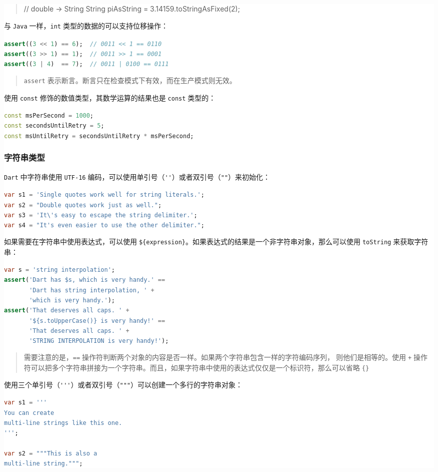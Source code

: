 > // double -> String
> String piAsString = 3.14159.toStringAsFixed(2);
> ```

与 `Java` 一样，`int` 类型的数据的可以支持位移操作：

```dart
assert((3 << 1) == 6);  // 0011 << 1 == 0110
assert((3 >> 1) == 1);  // 0011 >> 1 == 0001
assert((3 | 4)  == 7);  // 0011 | 0100 == 0111
```

> `assert` 表示断言。断言只在检查模式下有效，而在生产模式则无效。

使用 `const` 修饰的数值类型，其数学运算的结果也是 `const` 类型的：

```dart
const msPerSecond = 1000;
const secondsUntilRetry = 5;
const msUntilRetry = secondsUntilRetry * msPerSecond;
```

### 字符串类型

`Dart` 中字符串使用 `UTF-16` 编码，可以使用单引号（`''`）或者双引号（`""`）来初始化：

```dart
var s1 = 'Single quotes work well for string literals.';
var s2 = "Double quotes work just as well.";
var s3 = 'It\'s easy to escape the string delimiter.';
var s4 = "It's even easier to use the other delimiter.";
```

如果需要在字符串中使用表达式，可以使用 `${expression}`。如果表达式的结果是一个非字符串对象，那么可以使用 `toString` 来获取字符串：

```dart
var s = 'string interpolation';
assert('Dart has $s, which is very handy.' ==
       'Dart has string interpolation, ' +
       'which is very handy.');
assert('That deserves all caps. ' +
       '${s.toUpperCase()} is very handy!' ==
       'That deserves all caps. ' +
       'STRING INTERPOLATION is very handy!');
```

> 需要注意的是，`==` 操作符判断两个对象的内容是否一样。如果两个字符串包含一样的字符编码序列， 则他们是相等的。使用 `+` 操作符可以把多个字符串拼接为一个字符串。而且，如果字符串中使用的表达式仅仅是一个标识符，那么可以省略 `{}`

使用三个单引号（`'''`）或者双引号（`"""`）可以创建一个多行的字符串对象：

```dart
var s1 = '''
You can create
multi-line strings like this one.
''';

var s2 = """This is also a
multi-line string.""";
```
